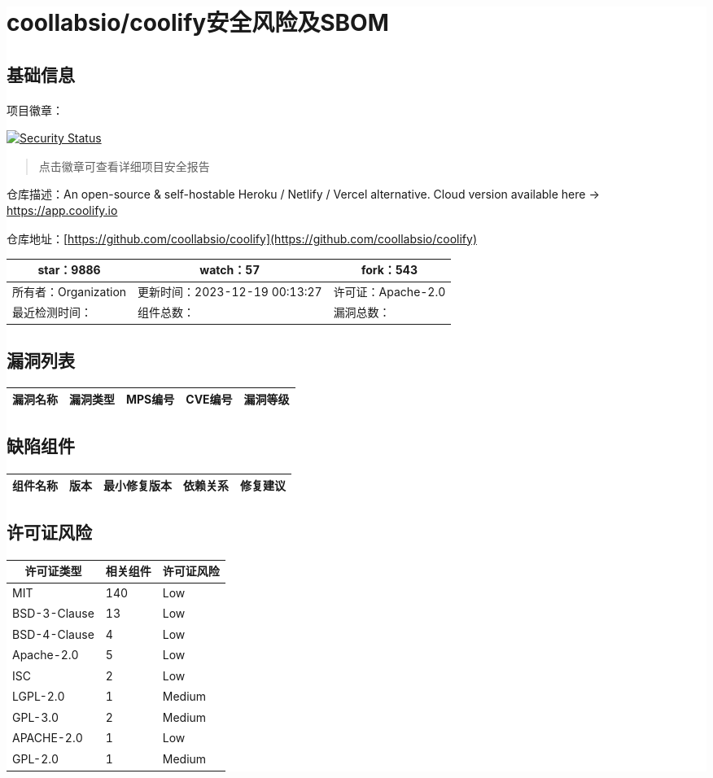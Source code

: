 # coollabsio/coolify安全风险及SBOM

## 基础信息

项目徽章：

[![Security Status](https://www.murphysec.com/platform3/v31/badge/1736823209602801664.svg)](https://www.murphysec.com/console/report/1691516430763053056/1736823209602801664)

> 点击徽章可查看详细项目安全报告

仓库描述：An open-source & self-hostable Heroku / Netlify / Vercel alternative. Cloud version available here -> https://app.coolify.io

仓库地址：[https://github.com/coollabsio/coolify](https://github.com/coollabsio/coolify)

| star：9886 | watch：57 | fork：543 |
| ----------- | -------------- | ------------ |
| 所有者：Organization | 更新时间：2023-12-19 00:13:27 | 许可证：Apache-2.0 |
| 最近检测时间： | 组件总数： | 漏洞总数： |




## 漏洞列表

| 漏洞名称 | 漏洞类型 | MPS编号 | CVE编号 | 漏洞等级 |
| ------- | ------ | ------- | ------ | ----- |





## 缺陷组件

| 组件名称 | 版本 | 最小修复版本 | 依赖关系 | 修复建议 |
| -------- | ---- | ------------ | -------- | -------- |





## 许可证风险

| 许可证类型 | 相关组件 | 许可证风险 |
| ---------- | -------- | ---------- |
|MIT|140|Low|
|BSD-3-Clause|13|Low|
|BSD-4-Clause|4|Low|
|Apache-2.0|5|Low|
|ISC|2|Low|
|LGPL-2.0|1|Medium|
|GPL-3.0|2|Medium|
|APACHE-2.0|1|Low|
|GPL-2.0|1|Medium|
